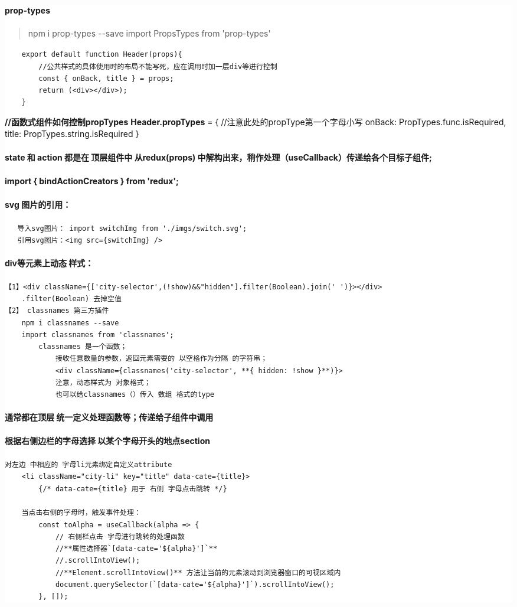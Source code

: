 #### prop-types
> npm i prop-types --save
> import PropsTypes from 'prop-types'

        export default function Header(props){
            //公共样式的具体使用时的布局不能写死，应在调用时加一层div等进行控制
            const { onBack, title } = props;
            return (<div></div>);
        }
**//函数式组件如何控制propTypes**
        **Header.propTypes** = {  //注意此处的propType第一个字母小写
            onBack: PropTypes.func.isRequired,
            title: PropTypes.string.isRequired
        }

                
#### state 和 action 都是在 顶层组件中 从redux(props) 中解构出来，稍作处理（useCallback）传递给各个目标子组件;

#### import { bindActionCreators } from 'redux';
                
#### svg 图片的引用：
       导入svg图片： import switchImg from './imgs/switch.svg';
       引用svg图片：<img src={switchImg} />

#### div等元素上动态 样式：
    【1】<div className={['city-selector',(!show)&&"hidden"].filter(Boolean).join(' ')}></div>
        .filter(Boolean) 去掉空值
    【2】 classnames 第三方插件
        npm i classnames --save
        import classnames from 'classnames';
            classnames 是一个函数；
                接收任意数量的参数，返回元素需要的 以空格作为分隔 的字符串；
                <div className={classnames('city-selector', **{ hidden: !show }**)}>
                注意，动态样式为 对象格式；
                也可以给classnames（）传入 数组 格式的type
    
#### 通常都在顶层  统一定义处理函数等；传递给子组件中调用

#### 根据右侧边栏的字母选择  以某个字母开头的地点section
    对左边 中相应的 字母li元素绑定自定义attribute
        <li className="city-li" key="title" data-cate={title}>
            {/* data-cate={title} 用于 右侧 字母点击跳转 */}
        
        当点击右侧的字母时，触发事件处理：
            const toAlpha = useCallback(alpha => {  
                // 右侧栏点击 字母进行跳转的处理函数
                //**属性选择器`[data-cate='${alpha}']`**
                //.scrollIntoView();
                //**Element.scrollIntoView()** 方法让当前的元素滚动到浏览器窗口的可视区域内
                document.querySelector(`[data-cate='${alpha}']`).scrollIntoView();
            }, []); 

